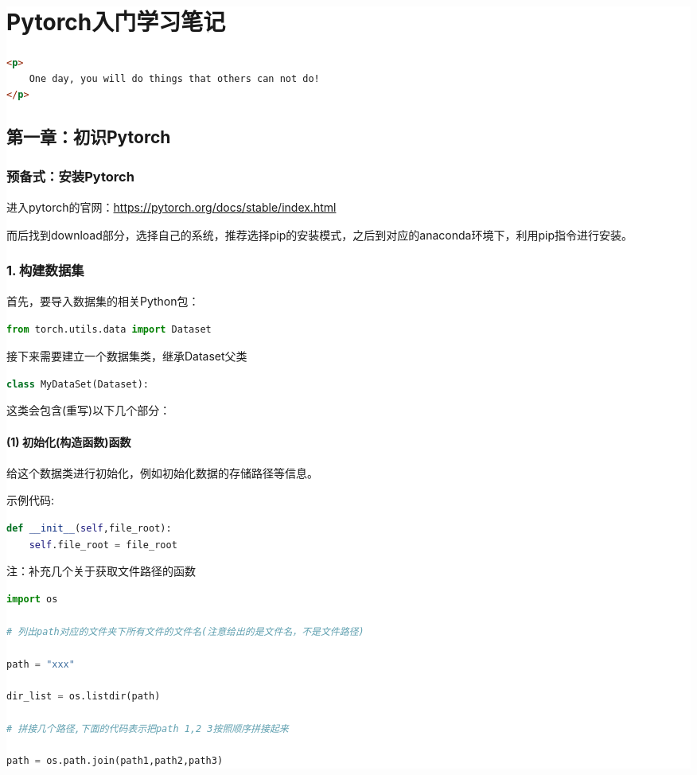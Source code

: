 # **Pytorch入门学习笔记**

```html
<p>
    One day, you will do things that others can not do!
</p>
```

## **第一章：初识Pytorch**

### 预备式：安装Pytorch

进入pytorch的官网：https://pytorch.org/docs/stable/index.html

而后找到download部分，选择自己的系统，推荐选择pip的安装模式，之后到对应的anaconda环境下，利用pip指令进行安装。

### 1. 构建数据集

首先，要导入数据集的相关Python包：

```python 
from torch.utils.data import Dataset
```

接下来需要建立一个数据集类，继承Dataset父类

```python 
class MyDataSet(Dataset):
```

这类会包含(重写)以下几个部分：

#### **(1)** **初始化**(**构造函数)函数**

给这个数据类进行初始化，例如初始化数据的存储路径等信息。

示例代码:

```python 
def __init__(self,file_root):
    self.file_root = file_root
```

注：补充几个关于获取文件路径的函数

```python 
import os

# 列出path对应的文件夹下所有文件的文件名(注意给出的是文件名，不是文件路径)

path = "xxx"

dir_list = os.listdir(path)

# 拼接几个路径,下面的代码表示把path 1,2 3按照顺序拼接起来

path = os.path.join(path1,path2,path3)
```
